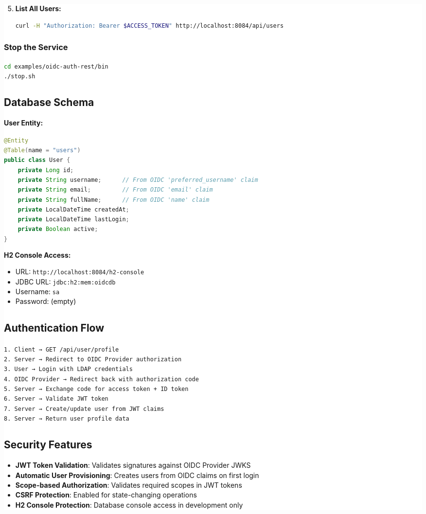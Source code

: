 5. **List All Users:**
   ```bash
   curl -H "Authorization: Bearer $ACCESS_TOKEN" http://localhost:8084/api/users
   ```

### Stop the Service
```bash
cd examples/oidc-auth-rest/bin
./stop.sh
```

## Database Schema

**User Entity:**
```java
@Entity
@Table(name = "users")
public class User {
    private Long id;
    private String username;      // From OIDC 'preferred_username' claim
    private String email;         // From OIDC 'email' claim  
    private String fullName;      // From OIDC 'name' claim
    private LocalDateTime createdAt;
    private LocalDateTime lastLogin;
    private Boolean active;
}
```

**H2 Console Access:**
- URL: `http://localhost:8084/h2-console`
- JDBC URL: `jdbc:h2:mem:oidcdb`
- Username: `sa`
- Password: (empty)

## Authentication Flow

```
1. Client → GET /api/user/profile
2. Server → Redirect to OIDC Provider authorization
3. User → Login with LDAP credentials  
4. OIDC Provider → Redirect back with authorization code
5. Server → Exchange code for access token + ID token
6. Server → Validate JWT token
7. Server → Create/update user from JWT claims
8. Server → Return user profile data
```

## Security Features

- **JWT Token Validation**: Validates signatures against OIDC Provider JWKS
- **Automatic User Provisioning**: Creates users from OIDC claims on first login
- **Scope-based Authorization**: Validates required scopes in JWT tokens
- **CSRF Protection**: Enabled for state-changing operations
- **H2 Console Protection**: Database console access in development only
